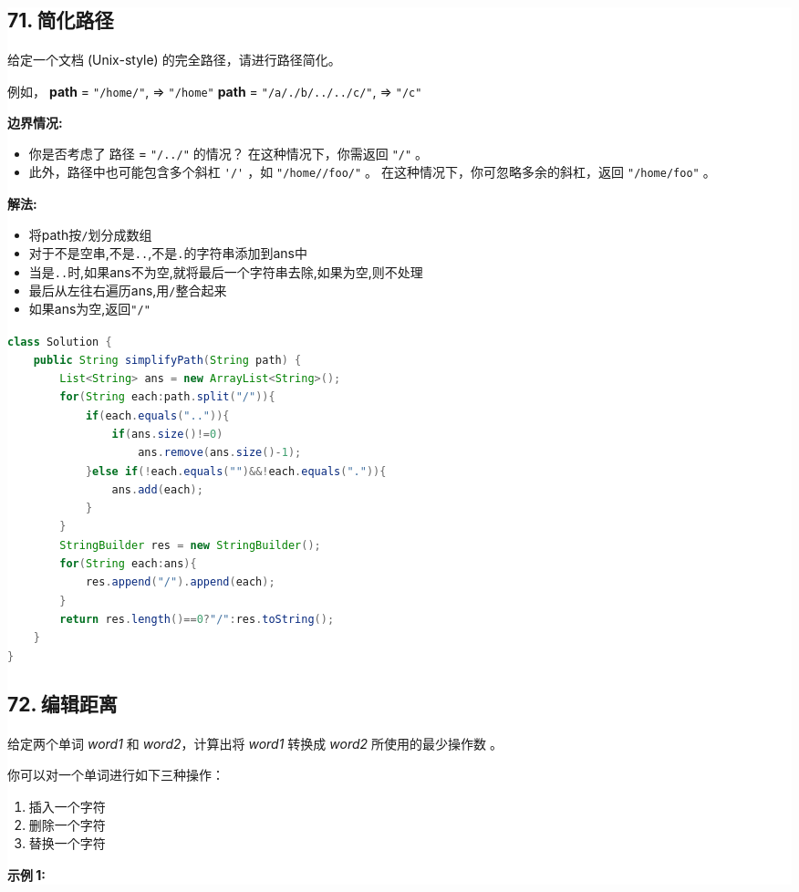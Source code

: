 ## 71. 简化路径

给定一个文档 (Unix-style) 的完全路径，请进行路径简化。

例如，
**path** = `"/home/"`, => `"/home"`
**path** = `"/a/./b/../../c/"`, => `"/c"`

**边界情况:**

- 你是否考虑了 路径 = `"/../"` 的情况？
  在这种情况下，你需返回 `"/"` 。
- 此外，路径中也可能包含多个斜杠 `'/'` ，如 `"/home//foo/"` 。
  在这种情况下，你可忽略多余的斜杠，返回 `"/home/foo"` 。

**解法:**

* 将path按`/`划分成数组
* 对于不是空串,不是`..`,不是`.`的字符串添加到ans中
* 当是`..`时,如果ans不为空,就将最后一个字符串去除,如果为空,则不处理
* 最后从左往右遍历ans,用`/`整合起来
* 如果ans为空,返回`"/"`

```java
class Solution {
    public String simplifyPath(String path) {
        List<String> ans = new ArrayList<String>();
        for(String each:path.split("/")){
            if(each.equals("..")){
                if(ans.size()!=0)
                    ans.remove(ans.size()-1);
            }else if(!each.equals("")&&!each.equals(".")){
                ans.add(each);
            }
        }
        StringBuilder res = new StringBuilder();
        for(String each:ans){
            res.append("/").append(each);
        }
        return res.length()==0?"/":res.toString();
    }
}
```

## 72. 编辑距离

给定两个单词 *word1* 和 *word2*，计算出将 *word1* 转换成 *word2* 所使用的最少操作数 。

你可以对一个单词进行如下三种操作：

1. 插入一个字符
2. 删除一个字符
3. 替换一个字符

**示例 1:**
